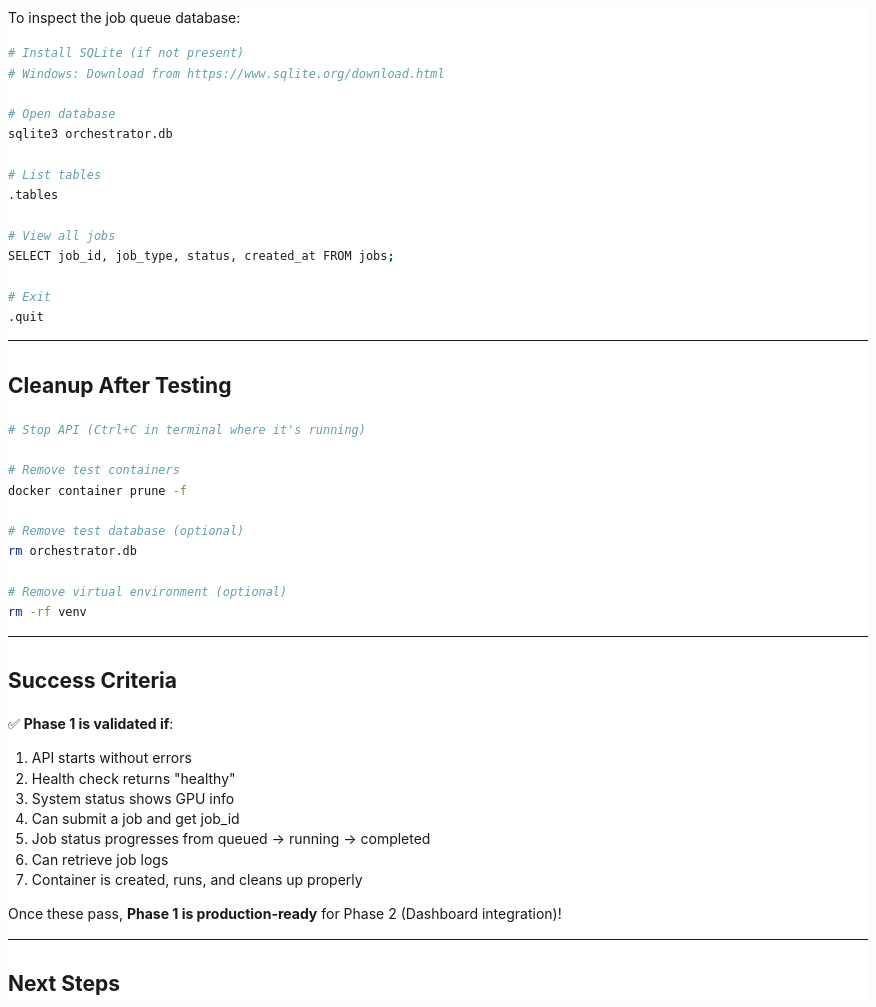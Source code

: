 To inspect the job queue database:

```bash
# Install SQLite (if not present)
# Windows: Download from https://www.sqlite.org/download.html

# Open database
sqlite3 orchestrator.db

# List tables
.tables

# View all jobs
SELECT job_id, job_type, status, created_at FROM jobs;

# Exit
.quit
```

---

## Cleanup After Testing

```bash
# Stop API (Ctrl+C in terminal where it's running)

# Remove test containers
docker container prune -f

# Remove test database (optional)
rm orchestrator.db

# Remove virtual environment (optional)
rm -rf venv
```

---

## Success Criteria

✅ **Phase 1 is validated if**:
1. API starts without errors
2. Health check returns "healthy"
3. System status shows GPU info
4. Can submit a job and get job_id
5. Job status progresses from queued → running → completed
6. Can retrieve job logs
7. Container is created, runs, and cleans up properly

Once these pass, **Phase 1 is production-ready** for Phase 2 (Dashboard integration)!

---

## Next Steps

